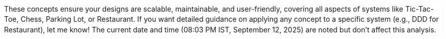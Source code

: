 These concepts ensure your designs are scalable, maintainable, and user-friendly, covering all aspects of systems like Tic-Tac-Toe, Chess, Parking Lot, or Restaurant. If you want detailed guidance on applying any concept to a specific system (e.g., DDD for Restaurant), let me know! The current date and time (08:03 PM IST, September 12, 2025) are noted but don’t affect this analysis.